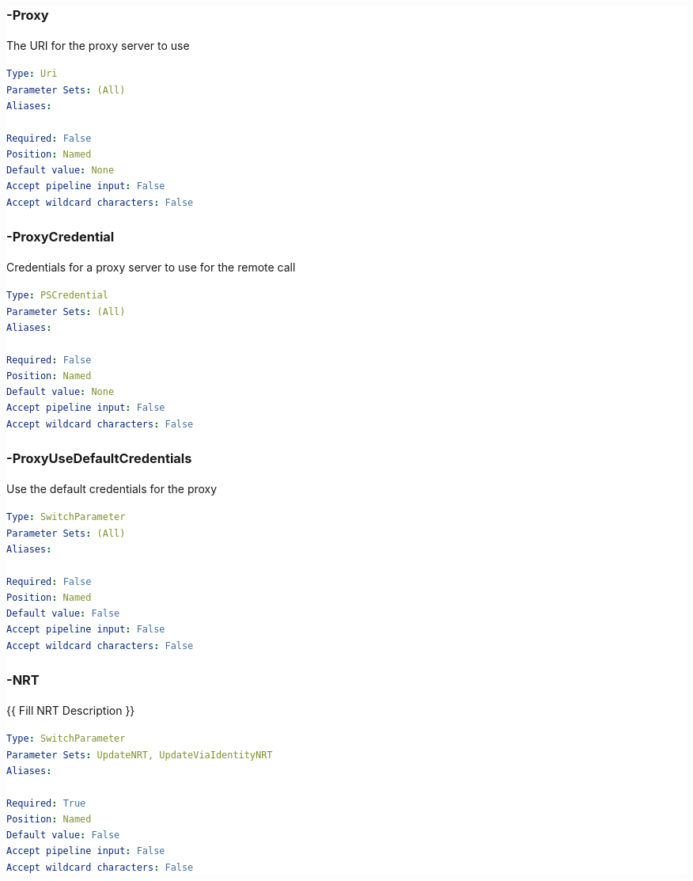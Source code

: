 ### -Proxy
The URI for the proxy server to use

```yaml
Type: Uri
Parameter Sets: (All)
Aliases:

Required: False
Position: Named
Default value: None
Accept pipeline input: False
Accept wildcard characters: False
```

### -ProxyCredential
Credentials for a proxy server to use for the remote call

```yaml
Type: PSCredential
Parameter Sets: (All)
Aliases:

Required: False
Position: Named
Default value: None
Accept pipeline input: False
Accept wildcard characters: False
```

### -ProxyUseDefaultCredentials
Use the default credentials for the proxy

```yaml
Type: SwitchParameter
Parameter Sets: (All)
Aliases:

Required: False
Position: Named
Default value: False
Accept pipeline input: False
Accept wildcard characters: False
```

### -NRT
{{ Fill NRT Description }}

```yaml
Type: SwitchParameter
Parameter Sets: UpdateNRT, UpdateViaIdentityNRT
Aliases:

Required: True
Position: Named
Default value: False
Accept pipeline input: False
Accept wildcard characters: False
```
